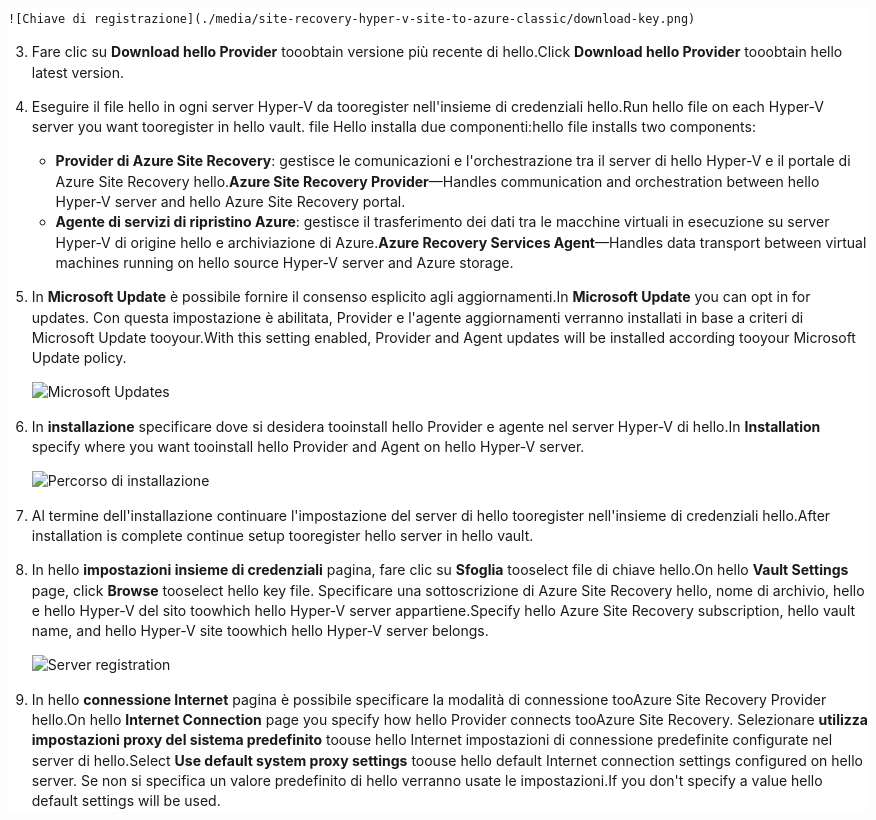     ![Chiave di registrazione](./media/site-recovery-hyper-v-site-to-azure-classic/download-key.png)
3. <span data-ttu-id="c4c70-190">Fare clic su **Download hello Provider** tooobtain versione più recente di hello.</span><span class="sxs-lookup"><span data-stu-id="c4c70-190">Click **Download hello Provider** tooobtain hello latest version.</span></span>
4. <span data-ttu-id="c4c70-191">Eseguire il file hello in ogni server Hyper-V da tooregister nell'insieme di credenziali hello.</span><span class="sxs-lookup"><span data-stu-id="c4c70-191">Run hello file on each Hyper-V server you want tooregister in hello vault.</span></span> <span data-ttu-id="c4c70-192">file Hello installa due componenti:</span><span class="sxs-lookup"><span data-stu-id="c4c70-192">hello file installs two components:</span></span>
   * <span data-ttu-id="c4c70-193">**Provider di Azure Site Recovery**: gestisce le comunicazioni e l'orchestrazione tra il server di hello Hyper-V e il portale di Azure Site Recovery hello.</span><span class="sxs-lookup"><span data-stu-id="c4c70-193">**Azure Site Recovery Provider**—Handles communication and orchestration between hello Hyper-V server and hello Azure Site Recovery portal.</span></span>
   * <span data-ttu-id="c4c70-194">**Agente di servizi di ripristino Azure**: gestisce il trasferimento dei dati tra le macchine virtuali in esecuzione su server Hyper-V di origine hello e archiviazione di Azure.</span><span class="sxs-lookup"><span data-stu-id="c4c70-194">**Azure Recovery Services Agent**—Handles data transport between virtual machines running on hello source Hyper-V server and Azure storage.</span></span>
5. <span data-ttu-id="c4c70-195">In **Microsoft Update** è possibile fornire il consenso esplicito agli aggiornamenti.</span><span class="sxs-lookup"><span data-stu-id="c4c70-195">In **Microsoft Update** you can opt in for updates.</span></span> <span data-ttu-id="c4c70-196">Con questa impostazione è abilitata, Provider e l'agente aggiornamenti verranno installati in base a criteri di Microsoft Update tooyour.</span><span class="sxs-lookup"><span data-stu-id="c4c70-196">With this setting enabled, Provider and Agent updates will be installed according tooyour Microsoft Update policy.</span></span>

    ![Microsoft Updates](./media/site-recovery-hyper-v-site-to-azure-classic/provider1.png)
6. <span data-ttu-id="c4c70-198">In **installazione** specificare dove si desidera tooinstall hello Provider e agente nel server Hyper-V di hello.</span><span class="sxs-lookup"><span data-stu-id="c4c70-198">In **Installation** specify where you want tooinstall hello Provider and Agent on hello Hyper-V server.</span></span>

    ![Percorso di installazione](./media/site-recovery-hyper-v-site-to-azure-classic/provider2.png)
7. <span data-ttu-id="c4c70-200">Al termine dell'installazione continuare l'impostazione del server di hello tooregister nell'insieme di credenziali hello.</span><span class="sxs-lookup"><span data-stu-id="c4c70-200">After installation is complete continue setup tooregister hello server in hello vault.</span></span>
8. <span data-ttu-id="c4c70-201">In hello **impostazioni insieme di credenziali** pagina, fare clic su **Sfoglia** tooselect file di chiave hello.</span><span class="sxs-lookup"><span data-stu-id="c4c70-201">On hello **Vault Settings** page, click **Browse** tooselect hello key file.</span></span> <span data-ttu-id="c4c70-202">Specificare una sottoscrizione di Azure Site Recovery hello, nome di archivio, hello e hello Hyper-V del sito toowhich hello Hyper-V server appartiene.</span><span class="sxs-lookup"><span data-stu-id="c4c70-202">Specify hello Azure Site Recovery subscription, hello vault name, and hello Hyper-V site toowhich hello Hyper-V server belongs.</span></span>

    ![Server registration](./media/site-recovery-hyper-v-site-to-azure-classic/provider8.PNG)
9. <span data-ttu-id="c4c70-204">In hello **connessione Internet** pagina è possibile specificare la modalità di connessione tooAzure Site Recovery Provider hello.</span><span class="sxs-lookup"><span data-stu-id="c4c70-204">On hello **Internet Connection** page you specify how hello Provider connects tooAzure Site Recovery.</span></span> <span data-ttu-id="c4c70-205">Selezionare **utilizza impostazioni proxy del sistema predefinito** toouse hello Internet impostazioni di connessione predefinite configurate nel server di hello.</span><span class="sxs-lookup"><span data-stu-id="c4c70-205">Select **Use default system proxy settings** toouse hello default Internet connection settings configured on hello server.</span></span> <span data-ttu-id="c4c70-206">Se non si specifica un valore predefinito di hello verranno usate le impostazioni.</span><span class="sxs-lookup"><span data-stu-id="c4c70-206">If you don't specify a value hello default settings will be used.</span></span>
